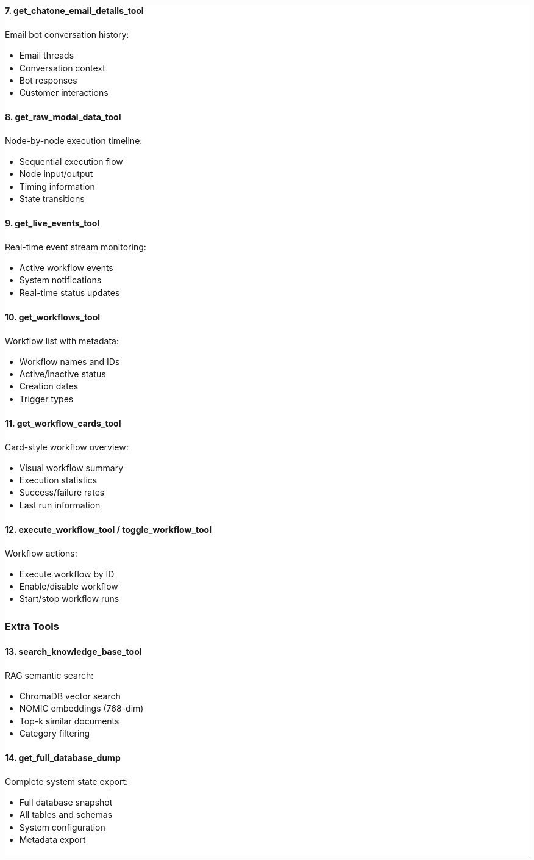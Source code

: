 #### 7. **get_chatone_email_details_tool**
Email bot conversation history:
- Email threads
- Conversation context
- Bot responses
- Customer interactions

#### 8. **get_raw_modal_data_tool**
Node-by-node execution timeline:
- Sequential execution flow
- Node input/output
- Timing information
- State transitions

#### 9. **get_live_events_tool**
Real-time event stream monitoring:
- Active workflow events
- System notifications
- Real-time status updates

#### 10. **get_workflows_tool**
Workflow list with metadata:
- Workflow names and IDs
- Active/inactive status
- Creation dates
- Trigger types

#### 11. **get_workflow_cards_tool**
Card-style workflow overview:
- Visual workflow summary
- Execution statistics
- Success/failure rates
- Last run information

#### 12. **execute_workflow_tool** / **toggle_workflow_tool**
Workflow actions:
- Execute workflow by ID
- Enable/disable workflow
- Start/stop workflow runs

### Extra Tools

#### 13. **search_knowledge_base_tool**
RAG semantic search:
- ChromaDB vector search
- NOMIC embeddings (768-dim)
- Top-k similar documents
- Category filtering

#### 14. **get_full_database_dump**
Complete system state export:
- Full database snapshot
- All tables and schemas
- System configuration
- Metadata export

---